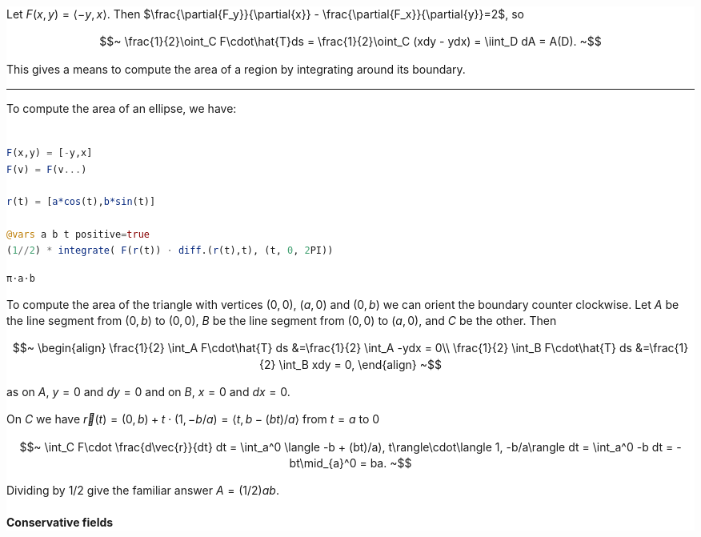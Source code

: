 Let $F(x,y) = \langle -y, x\rangle$. Then $\frac{\partial{F_y}}{\partial{x}} - \frac{\partial{F_x}}{\partial{y}}=2$, so

$$~
\frac{1}{2}\oint_C F\cdot\hat{T}ds = \frac{1}{2}\oint_C (xdy - ydx) =
\iint_D dA = A(D).
~$$

This gives a means to compute the area of a region by integrating around its boundary.

----

To compute the area of an ellipse, we have:

````julia

F(x,y) = [-y,x]
F(v) = F(v...)

r(t) = [a*cos(t),b*sin(t)]

@vars a b t positive=true
(1//2) * integrate( F(r(t)) ⋅ diff.(r(t),t), (t, 0, 2PI))
````


````
π⋅a⋅b
````





To compute the area of the triangle with vertices $(0,0)$, $(a,0)$ and $(0,b)$ we can orient the boundary counter clockwise. Let $A$ be the line segment from $(0,b)$ to $(0,0)$, $B$ be the line segment from $(0,0)$ to $(a,0)$, and $C$ be the other. Then


$$~
\begin{align}
\frac{1}{2} \int_A F\cdot\hat{T} ds &=\frac{1}{2} \int_A -ydx = 0\\
\frac{1}{2} \int_B F\cdot\hat{T} ds &=\frac{1}{2} \int_B xdy = 0,
\end{align}
~$$

as on $A$, $y=0$ and $dy=0$ and on $B$, $x=0$ and $dx=0$.

On $C$ we have $\vec{r}(t) = (0, b) + t\cdot(1,-b/a) =\langle t, b-(bt)/a\rangle$ from $t=a$ to $0$

$$~
\int_C F\cdot \frac{d\vec{r}}{dt} dt =
\int_a^0 \langle -b + (bt)/a), t\rangle\cdot\langle 1, -b/a\rangle dt
= \int_a^0 -b dt = -bt\mid_{a}^0 = ba.
~$$

Dividing by $1/2$ give the familiar answer $A=(1/2) a b$.

#### Conservative fields
